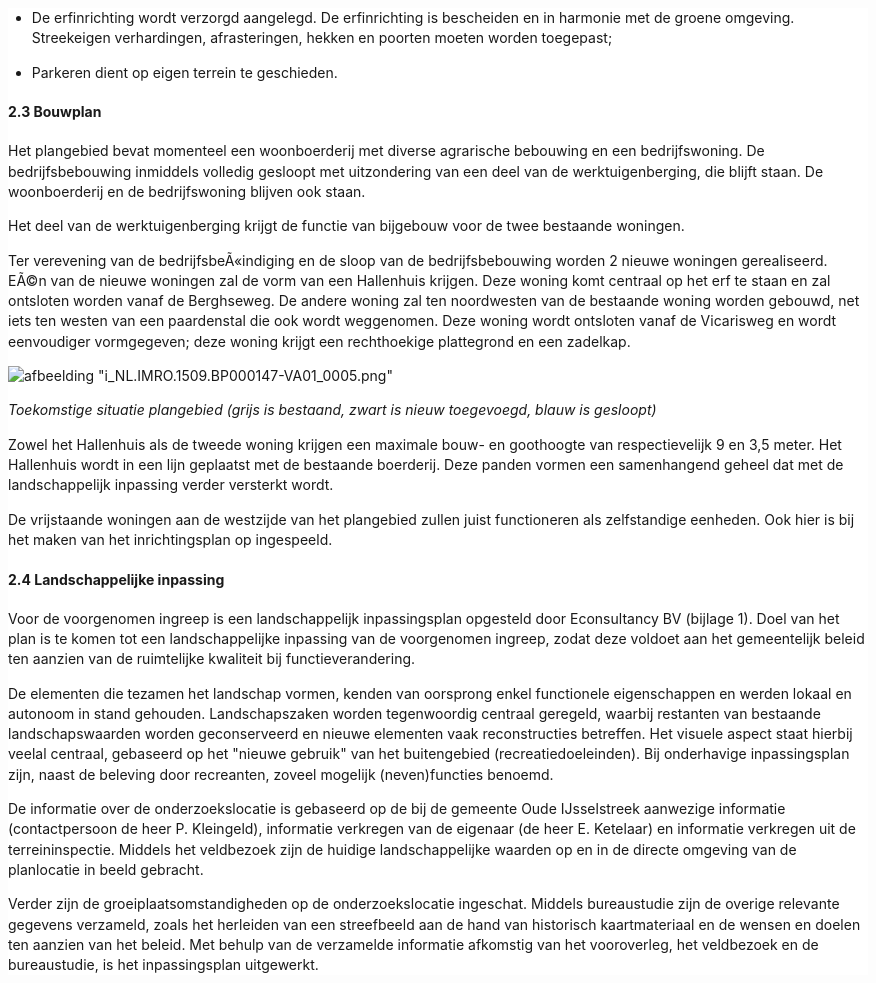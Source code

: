 * De erfinrichting wordt verzorgd aangelegd. De erfinrichting is bescheiden en in harmonie met de groene omgeving. Streekeigen verhardingen, afrasteringen, hekken en poorten moeten worden toegepast;

* Parkeren dient op eigen terrein te geschieden.

#### 2\.3 Bouwplan

Het plangebied bevat momenteel een woonboerderij met diverse agrarische bebouwing en een bedrijfswoning. De bedrijfsbebouwing inmiddels volledig gesloopt met uitzondering van een deel van de werktuigenberging, die blijft staan. De woonboerderij en de bedrijfswoning blijven ook staan.

Het deel van de werktuigenberging krijgt de functie van bijgebouw voor de twee bestaande woningen.

Ter verevening van de bedrijfsbeÃ«indiging en de sloop van de bedrijfsbebouwing worden 2 nieuwe woningen gerealiseerd. EÃ©n van de nieuwe woningen zal de vorm van een Hallenhuis krijgen. Deze woning komt centraal op het erf te staan en zal ontsloten worden vanaf de Berghseweg. De andere woning zal ten noordwesten van de bestaande woning worden gebouwd, net iets ten westen van een paardenstal die ook wordt weggenomen. Deze woning wordt ontsloten vanaf de Vicarisweg en wordt eenvoudiger vormgegeven; deze woning krijgt een rechthoekige plattegrond en een zadelkap.

![afbeelding "i_NL.IMRO.1509.BP000147-VA01_0005.png"](i_NL.IMRO.1509.BP000147-VA01_0005.png)

*Toekomstige situatie plangebied (grijs is bestaand, zwart is nieuw toegevoegd, blauw is gesloopt)*

Zowel het Hallenhuis als de tweede woning krijgen een maximale bouw\- en goothoogte van respectievelijk 9 en 3,5 meter. Het Hallenhuis wordt in een lijn geplaatst met de bestaande boerderij. Deze panden vormen een samenhangend geheel dat met de landschappelijk inpassing verder versterkt wordt.

De vrijstaande woningen aan de westzijde van het plangebied zullen juist functioneren als zelfstandige eenheden. Ook hier is bij het maken van het inrichtingsplan op ingespeeld.

#### 2\.4 Landschappelijke inpassing

Voor de voorgenomen ingreep is een landschappelijk inpassingsplan opgesteld door Econsultancy BV (bijlage 1\). Doel van het plan is te komen tot een landschappelijke inpassing van de voorgenomen ingreep, zodat deze voldoet aan het gemeentelijk beleid ten aanzien van de ruimtelijke kwaliteit bij functieverandering.

De elementen die tezamen het landschap vormen, kenden van oorsprong enkel functionele eigenschappen en werden lokaal en autonoom in stand gehouden. Landschapszaken worden tegenwoordig centraal geregeld, waarbij restanten van bestaande landschapswaarden worden geconserveerd en nieuwe elementen vaak reconstructies betreffen. Het visuele aspect staat hierbij veelal centraal, gebaseerd op het "nieuwe gebruik" van het buitengebied (recreatiedoeleinden). Bij onderhavige inpassingsplan zijn, naast de beleving door recreanten, zoveel mogelijk (neven)functies benoemd.

De informatie over de onderzoekslocatie is gebaseerd op de bij de gemeente Oude IJsselstreek aanwezige informatie (contactpersoon de heer P. Kleingeld), informatie verkregen van de eigenaar (de heer E. Ketelaar) en informatie verkregen uit de terreininspectie. Middels het veldbezoek zijn de huidige landschappelijke waarden op en in de directe omgeving van de planlocatie in beeld gebracht.

Verder zijn de groeiplaatsomstandigheden op de onderzoekslocatie ingeschat. Middels bureaustudie zijn de overige relevante gegevens verzameld, zoals het herleiden van een streefbeeld aan de hand van historisch kaartmateriaal en de wensen en doelen ten aanzien van het beleid. Met behulp van de verzamelde informatie afkomstig van het vooroverleg, het veldbezoek en de bureaustudie, is het inpassingsplan uitgewerkt.
